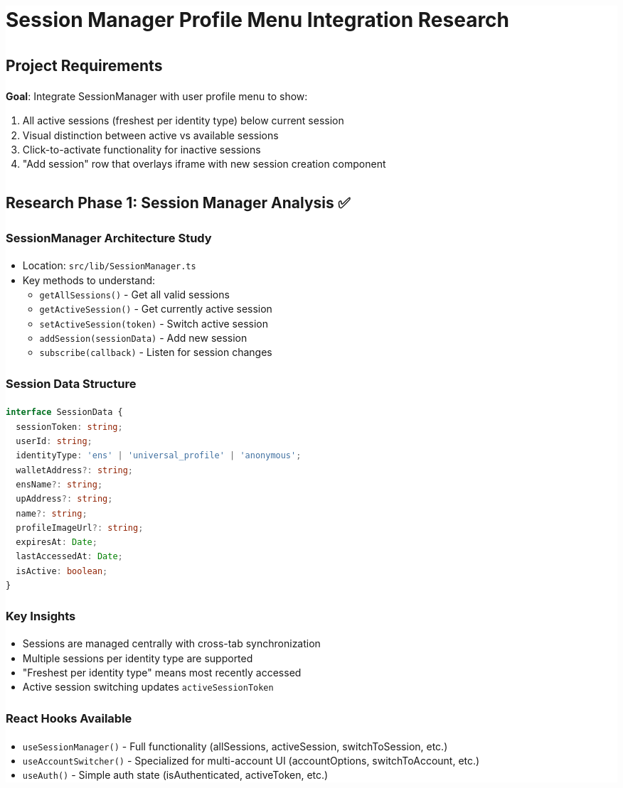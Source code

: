 # Session Manager Profile Menu Integration Research

## Project Requirements

**Goal**: Integrate SessionManager with user profile menu to show:
1. All active sessions (freshest per identity type) below current session
2. Visual distinction between active vs available sessions  
3. Click-to-activate functionality for inactive sessions
4. "Add session" row that overlays iframe with new session creation component

## Research Phase 1: Session Manager Analysis ✅

### SessionManager Architecture Study
- Location: `src/lib/SessionManager.ts`
- Key methods to understand:
  - `getAllSessions()` - Get all valid sessions
  - `getActiveSession()` - Get currently active session
  - `setActiveSession(token)` - Switch active session
  - `addSession(sessionData)` - Add new session
  - `subscribe(callback)` - Listen for session changes

### Session Data Structure
```typescript
interface SessionData {
  sessionToken: string;
  userId: string;
  identityType: 'ens' | 'universal_profile' | 'anonymous';
  walletAddress?: string;
  ensName?: string;
  upAddress?: string;
  name?: string;
  profileImageUrl?: string;
  expiresAt: Date;
  lastAccessedAt: Date;
  isActive: boolean;
}
```

### Key Insights
- Sessions are managed centrally with cross-tab synchronization
- Multiple sessions per identity type are supported
- "Freshest per identity type" means most recently accessed
- Active session switching updates `activeSessionToken`

### React Hooks Available
- `useSessionManager()` - Full functionality (allSessions, activeSession, switchToSession, etc.)
- `useAccountSwitcher()` - Specialized for multi-account UI (accountOptions, switchToAccount, etc.)
- `useAuth()` - Simple auth state (isAuthenticated, activeToken, etc.)
